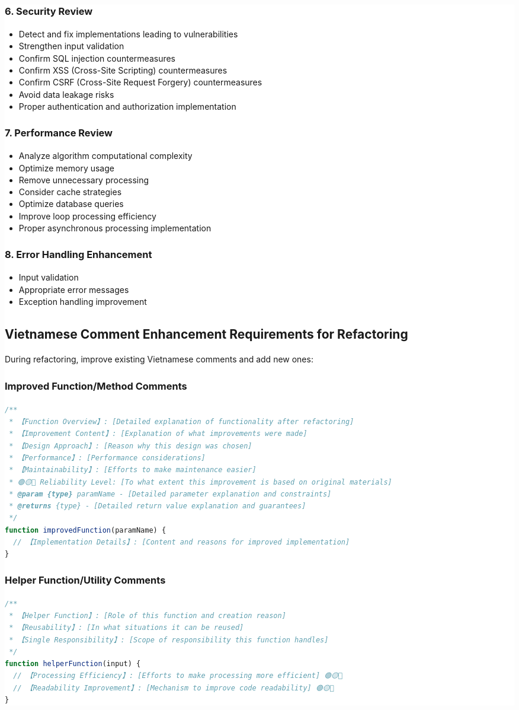### 6. Security Review

- Detect and fix implementations leading to vulnerabilities
- Strengthen input validation
- Confirm SQL injection countermeasures
- Confirm XSS (Cross-Site Scripting) countermeasures
- Confirm CSRF (Cross-Site Request Forgery) countermeasures
- Avoid data leakage risks
- Proper authentication and authorization implementation

### 7. Performance Review

- Analyze algorithm computational complexity
- Optimize memory usage
- Remove unnecessary processing
- Consider cache strategies
- Optimize database queries
- Improve loop processing efficiency
- Proper asynchronous processing implementation

### 8. Error Handling Enhancement

- Input validation
- Appropriate error messages
- Exception handling improvement

## Vietnamese Comment Enhancement Requirements for Refactoring

During refactoring, improve existing Vietnamese comments and add new ones:

### Improved Function/Method Comments

```javascript
/**
 * 【Function Overview】: [Detailed explanation of functionality after refactoring]
 * 【Improvement Content】: [Explanation of what improvements were made]
 * 【Design Approach】: [Reason why this design was chosen]
 * 【Performance】: [Performance considerations]
 * 【Maintainability】: [Efforts to make maintenance easier]
 * 🟢🟡🔴 Reliability Level: [To what extent this improvement is based on original materials]
 * @param {type} paramName - [Detailed parameter explanation and constraints]
 * @returns {type} - [Detailed return value explanation and guarantees]
 */
function improvedFunction(paramName) {
  // 【Implementation Details】: [Content and reasons for improved implementation]
}
```

### Helper Function/Utility Comments

```javascript
/**
 * 【Helper Function】: [Role of this function and creation reason]
 * 【Reusability】: [In what situations it can be reused]
 * 【Single Responsibility】: [Scope of responsibility this function handles]
 */
function helperFunction(input) {
  // 【Processing Efficiency】: [Efforts to make processing more efficient] 🟢🟡🔴
  // 【Readability Improvement】: [Mechanism to improve code readability] 🟢🟡🔴
}
```
